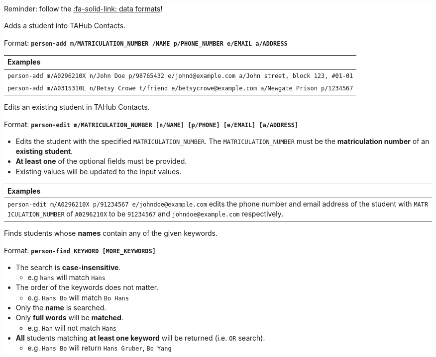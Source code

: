 <box type="warning">

Reminder: follow the [:fa-solid-link: data formats](#data-formats)!
</box>

<a name="person-add">
<panel header="#### Adding a student : `person-add`" expanded no-close no-switch>

Adds a student into TAHub Contacts.

<box type="definition" seamless><md>
Format: **`person-add m/MATRICULATION_NUMBER /NAME p/PHONE_NUMBER e/EMAIL
a/ADDRESS`**
</md></box>

| **Examples**                                                                                        |
|:----------------------------------------------------------------------------------------------------|
| `person-add m/A0296210X n/John Doe p/98765432 e/johnd@example.com a/John street, block 123, #01-01` |
| `person-add m/A0315310L n/Betsy Crowe t/friend e/betsycrowe@example.com a/Newgate Prison p/1234567` |

</panel></a>

<a name="person-edit">
<panel header="#### Editing a student : `person-edit`" expanded no-close no-switch>

Edits an existing student in TAHub Contacts.

<box type="definition" seamless><md>
Format: **`person-edit m/MATRICULATION_NUMBER [n/NAME] [p/PHONE] [e/EMAIL]
[a/ADDRESS]`**
</md></box>

- Edits the student with the specified `MATRICULATION_NUMBER`. The `MATRICULATION_NUMBER` must be the **matriculation number** of an **existing student**.
- **At least one** of the optional fields must be provided.
- Existing values will be updated to the input values.

| **Examples** |
| :--- |
| `person-edit m/A0296210X p/91234567 e/johndoe@example.com` edits the phone number and email address of the student with `MATRICULATION_NUMBER` of `A0296210X` to be `91234567` and `johndoe@example.com` respectively. |

</panel>
</a>

<a name="person-find">
<panel header="#### Finding a student : `person-find`" expanded no-close no-switch>

Finds students whose **names** contain any of the given keywords.

<box type="definition" seamless><md>
Format: **`person-find KEYWORD [MORE_KEYWORDS]​​`**
</md></box>

- The search is **case-insensitive**.
    - e.g `hans` will match `Hans`
- The order of the keywords does not matter.
    - e.g. `Hans Bo` will match `Bo Hans`
- Only the **name** is searched.
- Only **full words** will be **matched**.
    - e.g. `Han` will not match `Hans`
- **All** students matching **at least one keyword** will be returned (i.e. `OR` search).
    - e.g. `Hans Bo` will return `Hans Gruber`, `Bo Yang`

